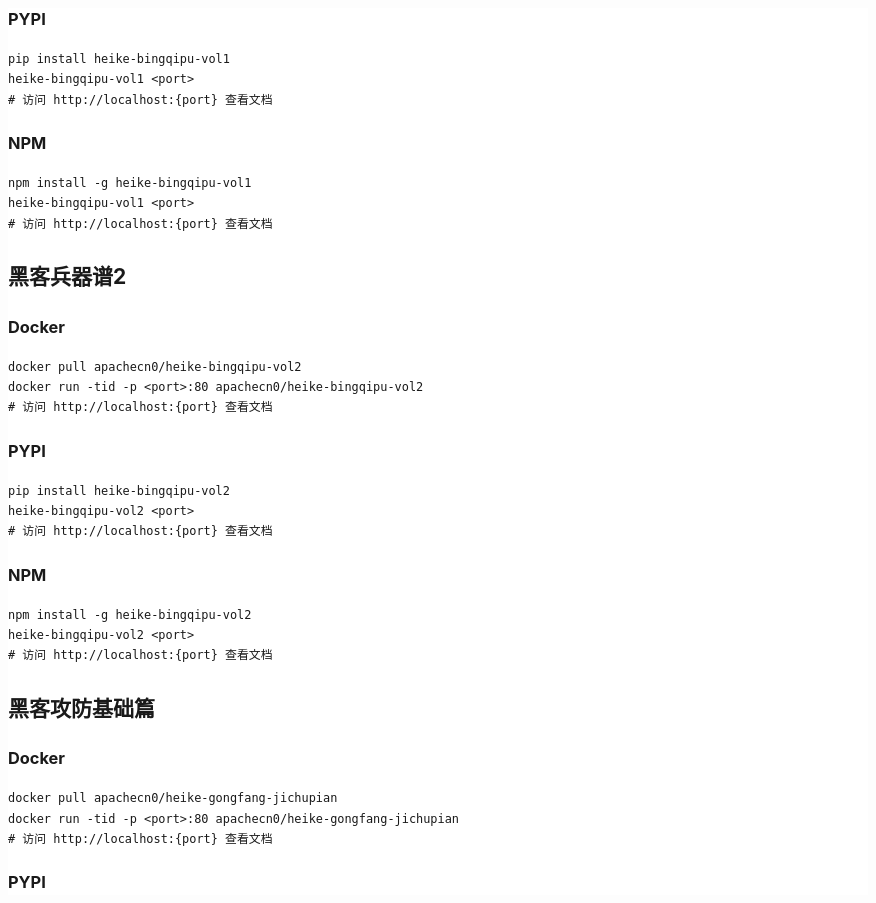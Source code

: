 ### PYPI

```
pip install heike-bingqipu-vol1
heike-bingqipu-vol1 <port>
# 访问 http://localhost:{port} 查看文档
```

### NPM

```
npm install -g heike-bingqipu-vol1
heike-bingqipu-vol1 <port>
# 访问 http://localhost:{port} 查看文档
```

## 黑客兵器谱2

### Docker

```
docker pull apachecn0/heike-bingqipu-vol2
docker run -tid -p <port>:80 apachecn0/heike-bingqipu-vol2
# 访问 http://localhost:{port} 查看文档
```

### PYPI

```
pip install heike-bingqipu-vol2
heike-bingqipu-vol2 <port>
# 访问 http://localhost:{port} 查看文档
```

### NPM

```
npm install -g heike-bingqipu-vol2
heike-bingqipu-vol2 <port>
# 访问 http://localhost:{port} 查看文档
```

## 黑客攻防基础篇

### Docker

```
docker pull apachecn0/heike-gongfang-jichupian
docker run -tid -p <port>:80 apachecn0/heike-gongfang-jichupian
# 访问 http://localhost:{port} 查看文档
```

### PYPI
